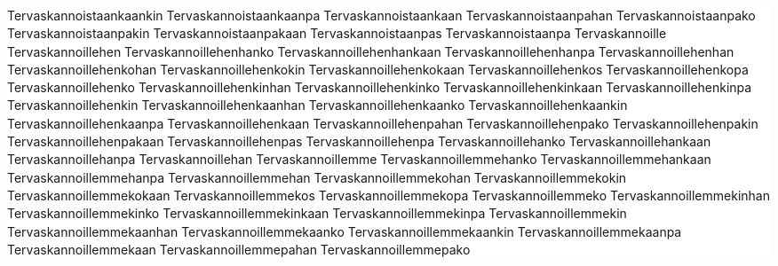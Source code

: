 Tervaskannoistaankaankin
Tervaskannoistaankaanpa
Tervaskannoistaankaan
Tervaskannoistaanpahan
Tervaskannoistaanpako
Tervaskannoistaanpakin
Tervaskannoistaanpakaan
Tervaskannoistaanpas
Tervaskannoistaanpa
Tervaskannoille
Tervaskannoillehen
Tervaskannoillehenhanko
Tervaskannoillehenhankaan
Tervaskannoillehenhanpa
Tervaskannoillehenhan
Tervaskannoillehenkohan
Tervaskannoillehenkokin
Tervaskannoillehenkokaan
Tervaskannoillehenkos
Tervaskannoillehenkopa
Tervaskannoillehenko
Tervaskannoillehenkinhan
Tervaskannoillehenkinko
Tervaskannoillehenkinkaan
Tervaskannoillehenkinpa
Tervaskannoillehenkin
Tervaskannoillehenkaanhan
Tervaskannoillehenkaanko
Tervaskannoillehenkaankin
Tervaskannoillehenkaanpa
Tervaskannoillehenkaan
Tervaskannoillehenpahan
Tervaskannoillehenpako
Tervaskannoillehenpakin
Tervaskannoillehenpakaan
Tervaskannoillehenpas
Tervaskannoillehenpa
Tervaskannoillehanko
Tervaskannoillehankaan
Tervaskannoillehanpa
Tervaskannoillehan
Tervaskannoillemme
Tervaskannoillemmehanko
Tervaskannoillemmehankaan
Tervaskannoillemmehanpa
Tervaskannoillemmehan
Tervaskannoillemmekohan
Tervaskannoillemmekokin
Tervaskannoillemmekokaan
Tervaskannoillemmekos
Tervaskannoillemmekopa
Tervaskannoillemmeko
Tervaskannoillemmekinhan
Tervaskannoillemmekinko
Tervaskannoillemmekinkaan
Tervaskannoillemmekinpa
Tervaskannoillemmekin
Tervaskannoillemmekaanhan
Tervaskannoillemmekaanko
Tervaskannoillemmekaankin
Tervaskannoillemmekaanpa
Tervaskannoillemmekaan
Tervaskannoillemmepahan
Tervaskannoillemmepako